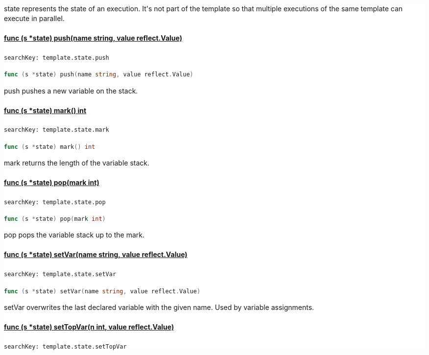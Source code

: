 state represents the state of an execution. It's not part of the template so that multiple executions of the same template can execute in parallel. 

#### <a id="state.push" href="#state.push">func (s *state) push(name string, value reflect.Value)</a>

```
searchKey: template.state.push
```

```Go
func (s *state) push(name string, value reflect.Value)
```

push pushes a new variable on the stack. 

#### <a id="state.mark" href="#state.mark">func (s *state) mark() int</a>

```
searchKey: template.state.mark
```

```Go
func (s *state) mark() int
```

mark returns the length of the variable stack. 

#### <a id="state.pop" href="#state.pop">func (s *state) pop(mark int)</a>

```
searchKey: template.state.pop
```

```Go
func (s *state) pop(mark int)
```

pop pops the variable stack up to the mark. 

#### <a id="state.setVar" href="#state.setVar">func (s *state) setVar(name string, value reflect.Value)</a>

```
searchKey: template.state.setVar
```

```Go
func (s *state) setVar(name string, value reflect.Value)
```

setVar overwrites the last declared variable with the given name. Used by variable assignments. 

#### <a id="state.setTopVar" href="#state.setTopVar">func (s *state) setTopVar(n int, value reflect.Value)</a>

```
searchKey: template.state.setTopVar
```
